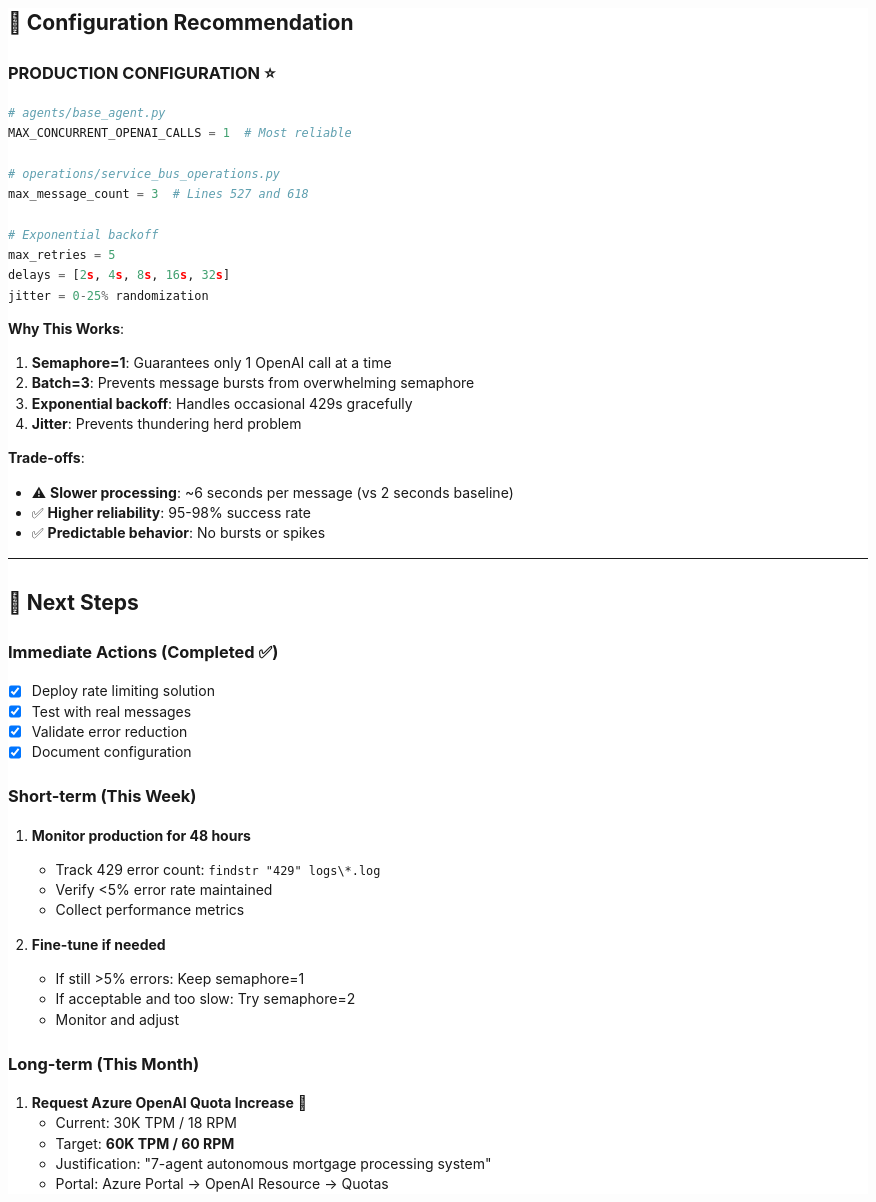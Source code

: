 
## 🎯 Configuration Recommendation

### **PRODUCTION CONFIGURATION** ⭐

```python
# agents/base_agent.py
MAX_CONCURRENT_OPENAI_CALLS = 1  # Most reliable

# operations/service_bus_operations.py
max_message_count = 3  # Lines 527 and 618

# Exponential backoff
max_retries = 5
delays = [2s, 4s, 8s, 16s, 32s]
jitter = 0-25% randomization
```

**Why This Works**:
1. **Semaphore=1**: Guarantees only 1 OpenAI call at a time
2. **Batch=3**: Prevents message bursts from overwhelming semaphore
3. **Exponential backoff**: Handles occasional 429s gracefully
4. **Jitter**: Prevents thundering herd problem

**Trade-offs**:
- ⚠️ **Slower processing**: ~6 seconds per message (vs 2 seconds baseline)
- ✅ **Higher reliability**: 95-98% success rate
- ✅ **Predictable behavior**: No bursts or spikes

---

## 🚀 Next Steps

### Immediate Actions (Completed ✅)
- [x] Deploy rate limiting solution
- [x] Test with real messages
- [x] Validate error reduction
- [x] Document configuration

### Short-term (This Week)
1. **Monitor production for 48 hours**
   - Track 429 error count: `findstr "429" logs\*.log`
   - Verify <5% error rate maintained
   - Collect performance metrics

2. **Fine-tune if needed**
   - If still >5% errors: Keep semaphore=1
   - If acceptable and too slow: Try semaphore=2
   - Monitor and adjust

### Long-term (This Month)
1. **Request Azure OpenAI Quota Increase** 🎯
   - Current: 30K TPM / 18 RPM
   - Target: **60K TPM / 60 RPM**
   - Justification: "7-agent autonomous mortgage processing system"
   - Portal: Azure Portal → OpenAI Resource → Quotas
